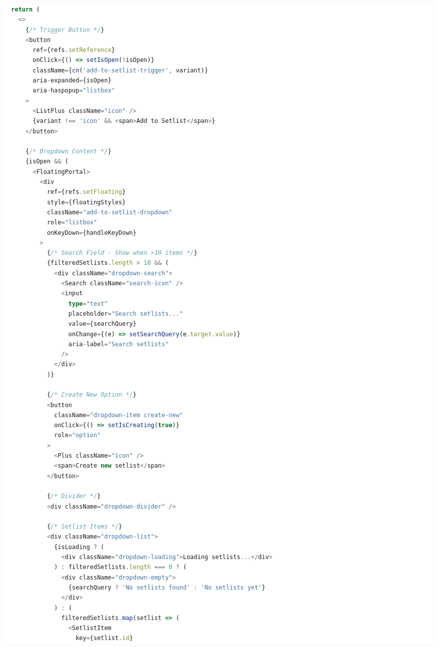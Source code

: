 ```typescript
  return (
    <>
      {/* Trigger Button */}
      <button
        ref={refs.setReference}
        onClick={() => setIsOpen(!isOpen)}
        className={cn('add-to-setlist-trigger', variant)}
        aria-expanded={isOpen}
        aria-haspopup="listbox"
      >
        <ListPlus className="icon" />
        {variant !== 'icon' && <span>Add to Setlist</span>}
      </button>
      
      {/* Dropdown Content */}
      {isOpen && (
        <FloatingPortal>
          <div
            ref={refs.setFloating}
            style={floatingStyles}
            className="add-to-setlist-dropdown"
            role="listbox"
            onKeyDown={handleKeyDown}
          >
            {/* Search Field - Show when >10 items */}
            {filteredSetlists.length > 10 && (
              <div className="dropdown-search">
                <Search className="search-icon" />
                <input
                  type="text"
                  placeholder="Search setlists..."
                  value={searchQuery}
                  onChange={(e) => setSearchQuery(e.target.value)}
                  aria-label="Search setlists"
                />
              </div>
            )}
            
            {/* Create New Option */}
            <button
              className="dropdown-item create-new"
              onClick={() => setIsCreating(true)}
              role="option"
            >
              <Plus className="icon" />
              <span>Create new setlist</span>
            </button>
            
            {/* Divider */}
            <div className="dropdown-divider" />
            
            {/* Setlist Items */}
            <div className="dropdown-list">
              {isLoading ? (
                <div className="dropdown-loading">Loading setlists...</div>
              ) : filteredSetlists.length === 0 ? (
                <div className="dropdown-empty">
                  {searchQuery ? 'No setlists found' : 'No setlists yet'}
                </div>
              ) : (
                filteredSetlists.map(setlist => (
                  <SetlistItem
                    key={setlist.id}
```